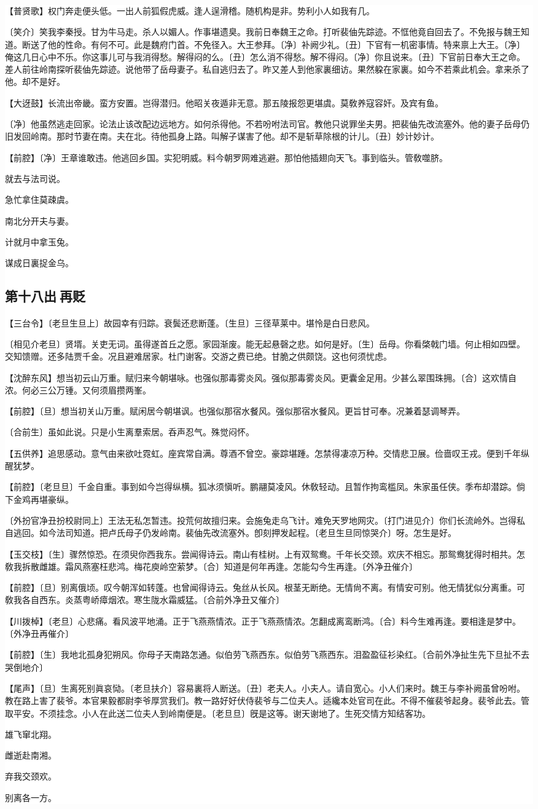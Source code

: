 【普贤歌】权门奔走便头低。一出人前狐假虎威。逢人逞滑稽。随机构是非。势利小人如我有几。  
  
〔笑介〕笑我李秦授。甘为牛马走。杀人以媚人。作事堪遗臭。我前日奉魏王之命。打听裴伷先踪迹。不恇他竟自回去了。不免报与魏王知道。断送了他的性命。有何不可。此是魏府门首。不免径入。大王参拜。〔净〕补阙少礼。〔丑〕下官有一机密事情。特来禀上大王。〔净〕俺这几日心中不乐。你这事儿可与我消得愁。解得闷的么。〔丑〕怎么消不得愁。解不得闷。〔净〕你且说来。〔丑〕下官前日奉大王之命。差人前往岭南探听裴伷先踪迹。说他带了岳母妻子。私自逃归去了。昨又差人到他家裏细访。果然躱在家裏。如今不若乘此机会。拿来杀了他。却不是好。  
  
【大迓鼓】长流出帝畿。蛮方安置。岂得潜归。他昭关夜遁非无意。那五陵报怨更堪虞。莫敎养寇容奸。及宾有鱼。  
  
〔净〕他虽然逃走回家。论法止该改配边远地方。如何杀得他。不若吩咐法司官。教他只说罪坐夫男。把裴伷先改流塞外。他的妻子岳母仍旧发回岭南。那时节妻在南。夫在北。待他孤身上路。叫解子谋害了他。却不是斩草除根的计儿。〔丑〕妙计妙计。  
  
【前腔】〔净〕王章谁敢违。他逃回乡国。实犯明威。料今朝罗网难逃避。那怕他插翅向天飞。事到临头。管敎噬脐。  
  
就去与法司说。  
  
急忙拿住莫疎虞。  

南北分开夫与妻。  
  
计就月中拿玉兔。  

谋成日裏捉金乌。  
  
## 第十八出  再贬  
  
【三台令】〔老旦生旦上〕故园幸有归踪。衰鬓还悲断蓬。〔生旦〕三径草莱中。堪怜是白日悲风。  
  
〔相见介老旦〕贤壻。关吏无词。虽得遂首丘之愿。家园渐废。能无起悬磬之悲。如何是好。〔生〕岳母。你看棨戟门墙。何止相如四壁。交知馈赠。还多陆贾千金。况且避难居家。杜门谢客。交游之费已绝。甘脆之供颇饶。这也何须忧虑。  
  
【沈醉东风】想当初云山万重。赋归来今朝堪咏。也强似那毒雾炎风。强似那毒雾炎风。更囊金足用。少甚么翠围珠拥。〔合〕这欢情自浓。何必三公万锺。又何须眉攒两峯。  
  
【前腔】〔旦〕想当初关山万重。赋闲居今朝堪讽。也强似那宿水餐风。强似那宿水餐风。更旨甘可奉。况兼着瑟调琴弄。  
  
〔合前生〕虽如此说。只是小生离羣索居。呑声忍气。殊觉闷怀。  
  
【五供养】追思感动。意气由来欲吐霓虹。座宾常自满。尊酒不曾空。豪踪堪踵。怎禁得凄凉万种。交情悲卫展。俭啬叹王戎。便到千年纵醒犹梦。  
  
【前腔】〔老旦旦〕千金自重。事到如今岂得纵横。狐冰须愼听。鹏翮莫凌风。休敎轻动。且暂作拘鸾槛凤。朱家虽任侠。季布却潜踪。倘下金鸡再堪豪纵。  
  
〔外扮官净丑扮校尉同上〕王法无私怎暂违。投荒何故擅归来。会施兔走乌飞计。难免天罗地网灾。〔打门进见介〕你们长流岭外。岂得私自逃回。如今法司知道。把卢氏母子仍发岭南。裴伷先改流塞外。卽刻押发起程。〔老旦生旦同惊哭介〕呀。怎生是好。  
  
【玉交枝】〔生〕骤然惊恐。在须臾你西我东。尝闻得诗云。南山有桂树。上有双鸳鸯。千年长交颈。欢庆不相忘。那鸳鸯犹得时相共。怎敎我拆散雌雄。霜风燕塞枉悲鸿。梅花庾岭空萦梦。〔合〕知道是何年再逢。怎能勾今生再逢。〔外净丑催介〕  
  
【前腔】〔旦〕别离俄顷。叹今朝浑如转蓬。也曾闻得诗云。兔丝从长风。根茎无断绝。无情尙不离。有情安可别。他无情犹似分离重。可敎我各自西东。炎蒸粤峤瘴烟浓。寒生陇水霜威猛。〔合前外净丑又催介〕  
  
【川拨棹】〔老旦〕心悲痛。看风波平地涌。正于飞燕燕情浓。正于飞燕燕情浓。怎翻成离鸾断鸿。〔合〕料今生难再逢。要相逢是梦中。〔外净丑再催介〕  
  
【前腔】〔生〕我地北孤身犯朔风。你母子天南路怎通。似伯劳飞燕西东。似伯劳飞燕西东。泪盈盈征衫染红。〔合前外净扯生先下旦扯不去哭倒地介〕  
  
【尾声】〔旦〕生离死别眞哀恸。〔老旦扶介〕容易裏将人断送。〔丑〕老夫人。小夫人。请自宽心。小人们来时。魏王与李补阙虽曾吩咐。教在路上害了裴爷。本官果毅都尉李爷厚赏我们。教一路好好伏侍裴爷与二位夫人。适纔本处官司在此。不得不催裴爷起身。裴爷此去。管取平安。不须挂念。小人在此送二位夫人到岭南便是。〔老旦旦〕旣是这等。谢天谢地了。生死交情方知结客功。  
  
雄飞窜北翔。  

雌逝赴南湘。  
  
弃我交颈欢。  

别离各一方。  
  